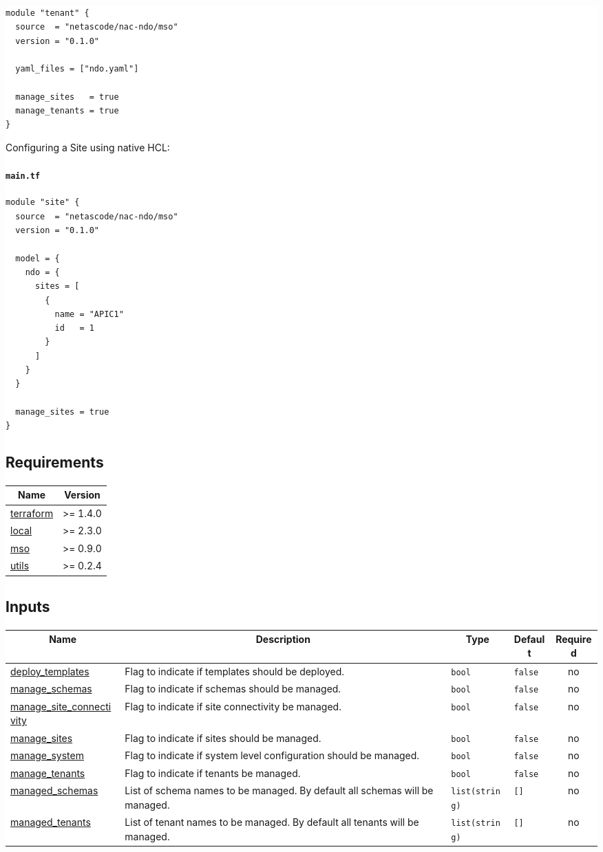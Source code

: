 ```hcl
module "tenant" {
  source  = "netascode/nac-ndo/mso"
  version = "0.1.0"

  yaml_files = ["ndo.yaml"]

  manage_sites   = true
  manage_tenants = true
}
````

Configuring a Site using native HCL:

#### `main.tf`

```hcl
module "site" {
  source  = "netascode/nac-ndo/mso"
  version = "0.1.0"

  model = {
    ndo = {
      sites = [
        {
          name = "APIC1"
          id   = 1
        }
      ]
    }
  }

  manage_sites = true
}
````

## Requirements

| Name | Version |
|------|---------|
| <a name="requirement_terraform"></a> [terraform](#requirement\_terraform) | >= 1.4.0 |
| <a name="requirement_local"></a> [local](#requirement\_local) | >= 2.3.0 |
| <a name="requirement_mso"></a> [mso](#requirement\_mso) | >= 0.9.0 |
| <a name="requirement_utils"></a> [utils](#requirement\_utils) | >= 0.2.4 |

## Inputs

| Name | Description | Type | Default | Required |
|------|-------------|------|---------|:--------:|
| <a name="input_deploy_templates"></a> [deploy\_templates](#input\_deploy\_templates) | Flag to indicate if templates should be deployed. | `bool` | `false` | no |
| <a name="input_manage_schemas"></a> [manage\_schemas](#input\_manage\_schemas) | Flag to indicate if schemas should be managed. | `bool` | `false` | no |
| <a name="input_manage_site_connectivity"></a> [manage\_site\_connectivity](#input\_manage\_site\_connectivity) | Flag to indicate if site connectivity be managed. | `bool` | `false` | no |
| <a name="input_manage_sites"></a> [manage\_sites](#input\_manage\_sites) | Flag to indicate if sites should be managed. | `bool` | `false` | no |
| <a name="input_manage_system"></a> [manage\_system](#input\_manage\_system) | Flag to indicate if system level configuration should be managed. | `bool` | `false` | no |
| <a name="input_manage_tenants"></a> [manage\_tenants](#input\_manage\_tenants) | Flag to indicate if tenants be managed. | `bool` | `false` | no |
| <a name="input_managed_schemas"></a> [managed\_schemas](#input\_managed\_schemas) | List of schema names to be managed. By default all schemas will be managed. | `list(string)` | `[]` | no |
| <a name="input_managed_tenants"></a> [managed\_tenants](#input\_managed\_tenants) | List of tenant names to be managed. By default all tenants will be managed. | `list(string)` | `[]` | no |